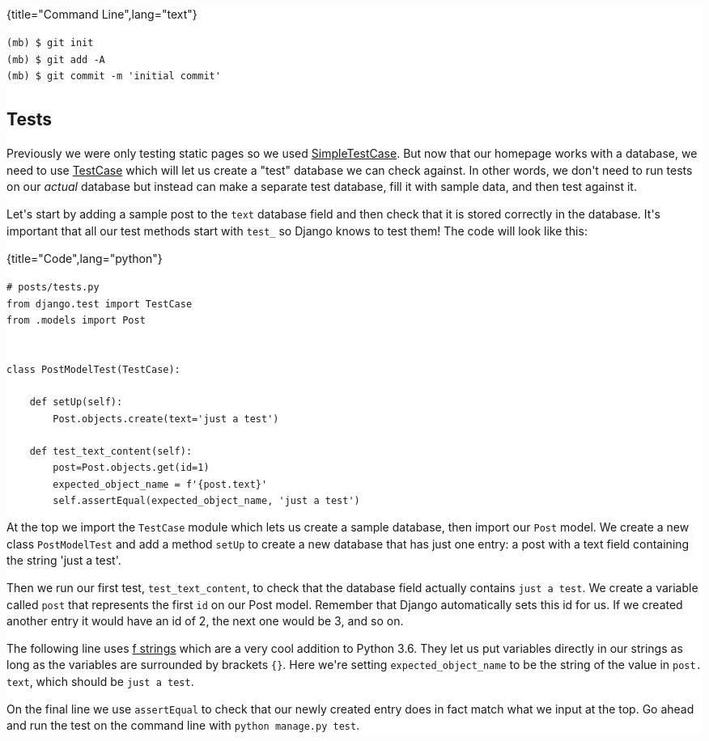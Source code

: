 {title="Command Line",lang="text"}
~~~~~~~~
(mb) $ git init
(mb) $ git add -A
(mb) $ git commit -m 'initial commit'
~~~~~~~~


## Tests


Previously we were only testing static pages so we used [SimpleTestCase](https://docs.djangoproject.com/en/2.0/topics/testing/tools/#django.test.SimpleTestCase). But now that our homepage works with a database, we need to use [TestCase](https://docs.djangoproject.com/en/2.0/topics/testing/tools/#django.test.TestCase) which will let us create a "test" database we can check against. In other words, we don't need to run tests on our *actual* database but instead can make a separate test database, fill it with sample data, and then test against it.

Let's start by adding a sample post to the `text` database field and then check that it is stored correctly in the database. It's important that all our test methods start with `test_` so Django knows to test them! The code will look like this:

{title="Code",lang="python"}
~~~~~~~~
# posts/tests.py
from django.test import TestCase
from .models import Post


class PostModelTest(TestCase):

    def setUp(self):
        Post.objects.create(text='just a test')

    def test_text_content(self):
        post=Post.objects.get(id=1)
        expected_object_name = f'{post.text}'
        self.assertEqual(expected_object_name, 'just a test')
~~~~~~~~

At the top we import the `TestCase` module which lets us create a sample database, then import our `Post` model. We create a new class `PostModelTest` and add a method `setUp` to create a new database that has just one entry: a post with a text field containing the string 'just a test'.

Then we run our first test, `test_text_content`, to check that the database field actually contains `just a test`. We create a variable called `post` that represents the first `id` on our Post model. Remember that Django automatically sets this id for us. If we created another entry it would have an id of 2, the next one would be 3, and so on.

The following line uses [f strings](https://www.python.org/dev/peps/pep-0498/) which are a very cool addition to Python 3.6. They let us put variables directly in our strings as long as the variables are surrounded by brackets `{}`. Here we're setting `expected_object_name` to be the string of the value in `post.text`, which should be `just a test`.

On the final line we use `assertEqual` to check that our newly created entry does in fact match what we input at the top. Go ahead and run the test on the command line with `python manage.py test`.
